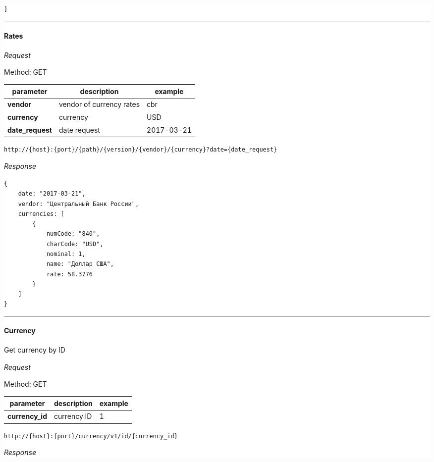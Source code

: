 ```
]
```

---

#### Rates

*Request*

Method: GET

parameter | description | example
------------ | ------------- | ------------- 
**vendor** | vendor of currency rates | cbr
**currency** | currency | USD
**date_request** | date request | 2017-03-21

```
http://{host}:{port}/{path}/{version}/{vendor}/{currency}?date={date_request}
```

*Response*

```
{
    date: "2017-03-21",
    vendor: "Центральный Банк России",
    currencies: [
        {
            numCode: "840",
            charCode: "USD",
            nominal: 1,
            name: "Доллар США",
            rate: 58.3776
        }
    ]
}
```

---

#### Currency

Get currency by ID

*Request*

Method: GET

parameter | description | example
------------ | ------------- | ------------- 
**currency_id** | currency ID | 1

```
http://{host}:{port}/currency/v1/id/{currency_id}
```

*Response*
